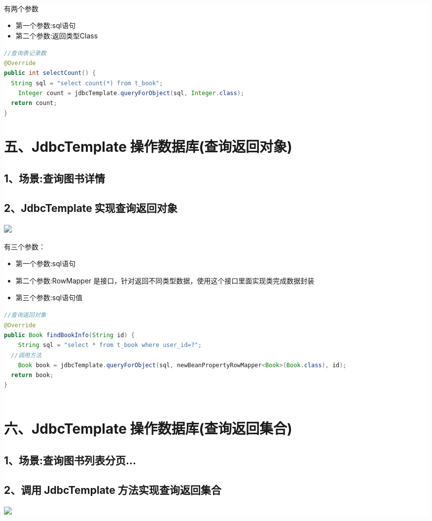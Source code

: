  有两个参数

- 第一个参数:sql语句
- 第二个参数:返回类型Class

```java
//查询表记录数
@Override
public int selectCount() {
  String sql = "select count(*) from t_book";
	Integer count = jdbcTemplate.queryForObject(sql, Integer.class); 
  return count;
}
```

# 五、**JdbcTemplate** 操作数据库(查询返回对象)

## **1**、场景:查询图书详情 

## **2**、**JdbcTemplate** 实现查询返回对象

![](https://hexobbblog.oss-cn-beijing.aliyuncs.com/images/spring5/28.png)

有三个参数：

- 第一个参数:sql语句

- 第二个参数:RowMapper 是接口，针对返回不同类型数据，使用这个接口里面实现类完成数据封装

- 第三个参数:sql语句值

```java
//查询返回对象
@Override
public Book findBookInfo(String id) {
	String sql = "select * from t_book where user_id=?"; 
  //调用方法
	Book book = jdbcTemplate.queryForObject(sql, newBeanPropertyRowMapper<Book>(Book.class), id); 
  return book;
}
 
```

# **六、JdbcTemplate** 操作数据库(查询返回集合)

## **1**、场景:查询图书列表分页...

## **2**、调用 **JdbcTemplate** 方法实现查询返回集合

![](https://hexobbblog.oss-cn-beijing.aliyuncs.com/images/spring5/29.png)
